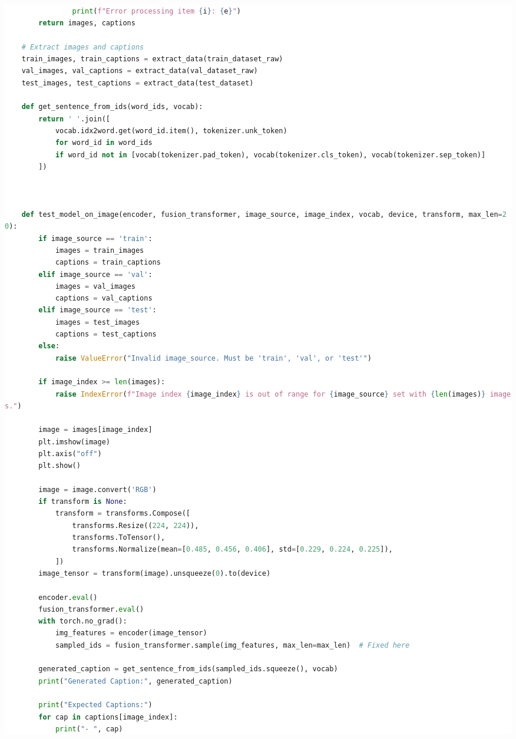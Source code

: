 ```python
                print(f"Error processing item {i}: {e}")
        return images, captions

    # Extract images and captions
    train_images, train_captions = extract_data(train_dataset_raw)
    val_images, val_captions = extract_data(val_dataset_raw)
    test_images, test_captions = extract_data(test_dataset)

    def get_sentence_from_ids(word_ids, vocab):
        return ' '.join([
            vocab.idx2word.get(word_id.item(), tokenizer.unk_token)
            for word_id in word_ids
            if word_id not in [vocab(tokenizer.pad_token), vocab(tokenizer.cls_token), vocab(tokenizer.sep_token)]
        ])



    def test_model_on_image(encoder, fusion_transformer, image_source, image_index, vocab, device, transform, max_len=20):
        if image_source == 'train':
            images = train_images
            captions = train_captions
        elif image_source == 'val':
            images = val_images
            captions = val_captions
        elif image_source == 'test':
            images = test_images
            captions = test_captions
        else:
            raise ValueError("Invalid image_source. Must be 'train', 'val', or 'test'")

        if image_index >= len(images):
            raise IndexError(f"Image index {image_index} is out of range for {image_source} set with {len(images)} images.")

        image = images[image_index]
        plt.imshow(image)
        plt.axis("off")
        plt.show()

        image = image.convert('RGB')
        if transform is None:
            transform = transforms.Compose([
                transforms.Resize((224, 224)),
                transforms.ToTensor(),
                transforms.Normalize(mean=[0.485, 0.456, 0.406], std=[0.229, 0.224, 0.225]),
            ])
        image_tensor = transform(image).unsqueeze(0).to(device)

        encoder.eval()
        fusion_transformer.eval()
        with torch.no_grad():
            img_features = encoder(image_tensor)
            sampled_ids = fusion_transformer.sample(img_features, max_len=max_len)  # Fixed here

        generated_caption = get_sentence_from_ids(sampled_ids.squeeze(), vocab)
        print("Generated Caption:", generated_caption)

        print("Expected Captions:")
        for cap in captions[image_index]:
            print("- ", cap)

```